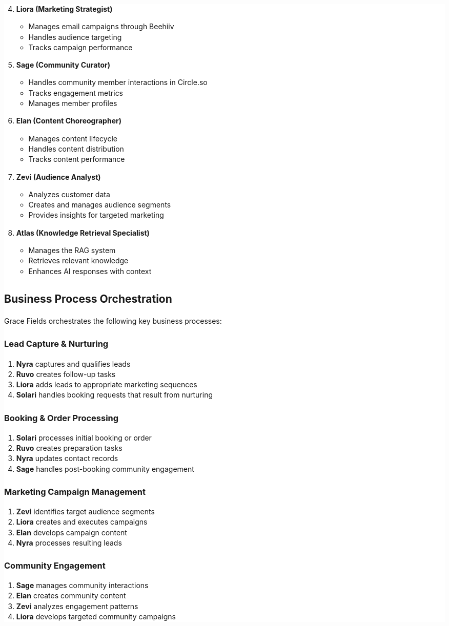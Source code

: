4. **Liora (Marketing Strategist)**
   - Manages email campaigns through Beehiiv
   - Handles audience targeting
   - Tracks campaign performance

5. **Sage (Community Curator)**
   - Handles community member interactions in Circle.so
   - Tracks engagement metrics
   - Manages member profiles

6. **Elan (Content Choreographer)**
   - Manages content lifecycle
   - Handles content distribution
   - Tracks content performance

7. **Zevi (Audience Analyst)**
   - Analyzes customer data
   - Creates and manages audience segments
   - Provides insights for targeted marketing

8. **Atlas (Knowledge Retrieval Specialist)**
   - Manages the RAG system
   - Retrieves relevant knowledge
   - Enhances AI responses with context

## Business Process Orchestration

Grace Fields orchestrates the following key business processes:

### Lead Capture & Nurturing

1. **Nyra** captures and qualifies leads
2. **Ruvo** creates follow-up tasks
3. **Liora** adds leads to appropriate marketing sequences
4. **Solari** handles booking requests that result from nurturing

### Booking & Order Processing

1. **Solari** processes initial booking or order
2. **Ruvo** creates preparation tasks
3. **Nyra** updates contact records
4. **Sage** handles post-booking community engagement

### Marketing Campaign Management

1. **Zevi** identifies target audience segments
2. **Liora** creates and executes campaigns
3. **Elan** develops campaign content
4. **Nyra** processes resulting leads

### Community Engagement

1. **Sage** manages community interactions
2. **Elan** creates community content
3. **Zevi** analyzes engagement patterns
4. **Liora** develops targeted community campaigns
